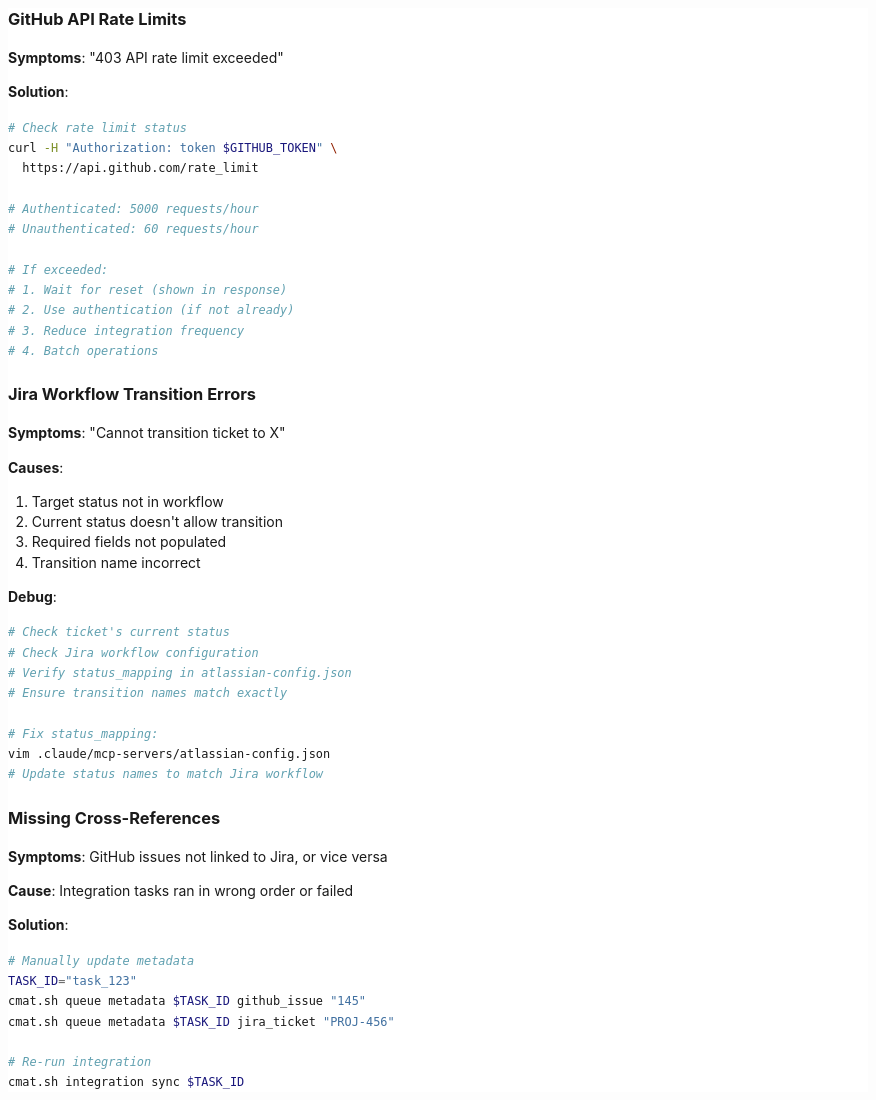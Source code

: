 ### GitHub API Rate Limits

**Symptoms**: "403 API rate limit exceeded"

**Solution**:
```bash
# Check rate limit status
curl -H "Authorization: token $GITHUB_TOKEN" \
  https://api.github.com/rate_limit

# Authenticated: 5000 requests/hour
# Unauthenticated: 60 requests/hour

# If exceeded:
# 1. Wait for reset (shown in response)
# 2. Use authentication (if not already)
# 3. Reduce integration frequency
# 4. Batch operations
```

### Jira Workflow Transition Errors

**Symptoms**: "Cannot transition ticket to X"

**Causes**:
1. Target status not in workflow
2. Current status doesn't allow transition
3. Required fields not populated
4. Transition name incorrect

**Debug**:
```bash
# Check ticket's current status
# Check Jira workflow configuration
# Verify status_mapping in atlassian-config.json
# Ensure transition names match exactly

# Fix status_mapping:
vim .claude/mcp-servers/atlassian-config.json
# Update status names to match Jira workflow
```

### Missing Cross-References

**Symptoms**: GitHub issues not linked to Jira, or vice versa

**Cause**: Integration tasks ran in wrong order or failed

**Solution**:
```bash
# Manually update metadata
TASK_ID="task_123"
cmat.sh queue metadata $TASK_ID github_issue "145"
cmat.sh queue metadata $TASK_ID jira_ticket "PROJ-456"

# Re-run integration
cmat.sh integration sync $TASK_ID
```
